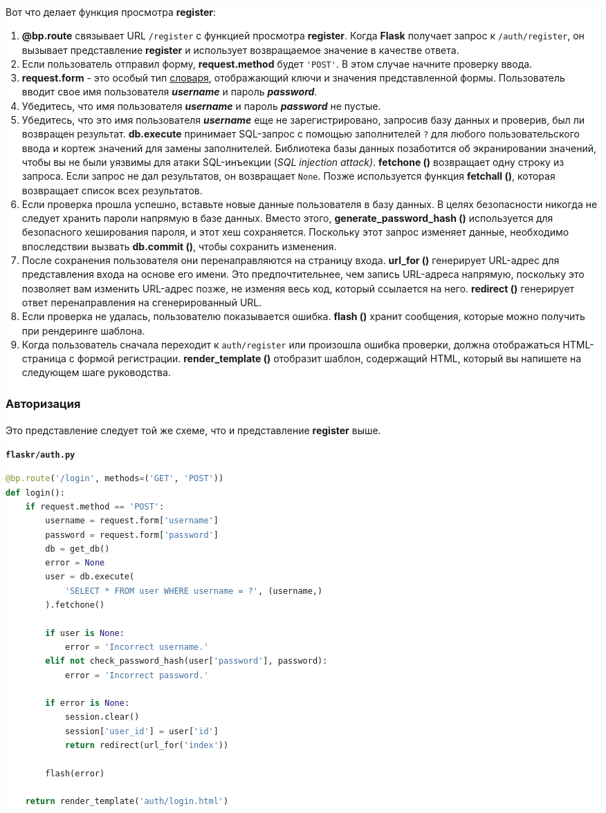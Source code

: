 Вот что делает функция просмотра **register**:

1. **@bp.route** связывает URL `/register` с функцией просмотра **register**. Когда **Flask** получает запрос к `/auth/register`, он вызывает представление **register** и использует возвращаемое значение в качестве ответа.
2. Если пользователь отправил форму, **request.method** будет `'POST'`. В этом случае начните проверку ввода.
3. **request.form** - это особый тип [словаря](https://docs.python.org/3/library/stdtypes.html#dict), отображающий ключи и значения представленной формы. Пользователь вводит свое имя пользователя _**username**_ и пароль _**password**_.
4. Убедитесь, что имя пользователя _**username**_ и пароль _**password**_ не пустые.
5. Убедитесь, что это имя пользователя _**username**_ еще не зарегистрировано, запросив базу данных и проверив, был ли возвращен результат. **db.execute** принимает SQL-запрос с помощью заполнителей `?` для любого пользовательского ввода и кортеж значений для замены заполнителей. Библиотека базы данных позаботится об экранировании значений, чтобы вы не были уязвимы для атаки SQL-инъекции (_SQL injection attack)_. **fetchone ()** возвращает одну строку из запроса. Если запрос не дал результатов, он возвращает `None`. Позже используется функция **fetchall ()**, которая возвращает список всех результатов.
6. Если проверка прошла успешно, вставьте новые данные пользователя в базу данных. В целях безопасности никогда не следует хранить пароли напрямую в базе данных. Вместо этого, **generate\_password\_hash ()** используется для безопасного хеширования пароля, и этот хеш сохраняется. Поскольку этот запрос изменяет данные, необходимо впоследствии вызвать **db.commit ()**, чтобы сохранить изменения.
7. После сохранения пользователя они перенаправляются на страницу входа. **url\_for ()** генерирует URL-адрес для представления входа на основе его имени. Это предпочтительнее, чем запись URL-адреса напрямую, поскольку это позволяет вам изменить URL-адрес позже, не изменяя весь код, который ссылается на него. **redirect ()** генерирует ответ перенаправления на сгенерированный URL.
8. Если проверка не удалась, пользователю показывается ошибка. **flash ()** хранит сообщения, которые можно получить при рендеринге шаблона.
9. Когда пользователь сначала переходит к `auth/register` или произошла ошибка проверки, должна отображаться HTML-страница с формой регистрации. **render\_template ()** отобразит шаблон, содержащий HTML, который вы напишете на следующем шаге руководства.

### Авторизация

Это представление следует той же схеме, что и представление **register** выше.

&#x20;**`flaskr/auth.py`**

```python
@bp.route('/login', methods=('GET', 'POST'))
def login():
    if request.method == 'POST':
        username = request.form['username']
        password = request.form['password']
        db = get_db()
        error = None
        user = db.execute(
            'SELECT * FROM user WHERE username = ?', (username,)
        ).fetchone()

        if user is None:
            error = 'Incorrect username.'
        elif not check_password_hash(user['password'], password):
            error = 'Incorrect password.'

        if error is None:
            session.clear()
            session['user_id'] = user['id']
            return redirect(url_for('index'))

        flash(error)

    return render_template('auth/login.html')
```
